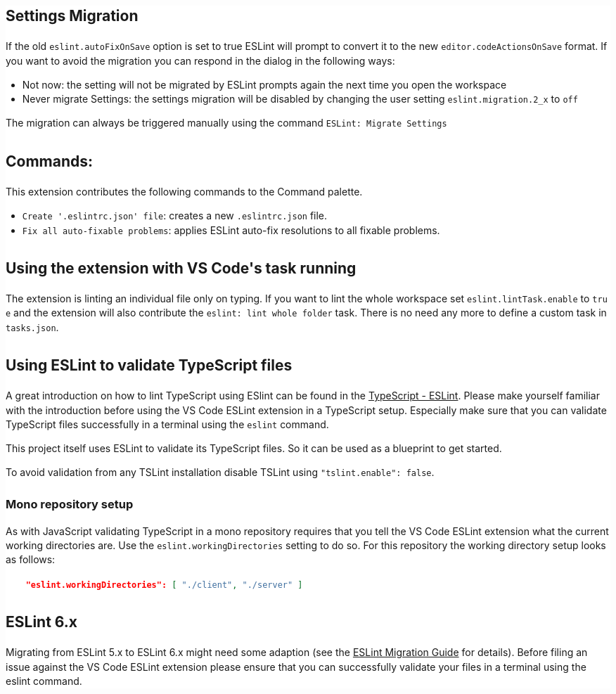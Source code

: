 ## Settings Migration

If the old `eslint.autoFixOnSave` option is set to true ESLint will prompt to convert it to the new `editor.codeActionsOnSave` format. If you want to avoid the migration you can respond in the dialog in the following ways:

- Not now: the setting will not be migrated by ESLint prompts again the next time you open the workspace
- Never migrate Settings: the settings migration will be disabled by changing the user setting `eslint.migration.2_x` to `off`

The migration can always be triggered manually using the command `ESLint: Migrate Settings`

## Commands:

This extension contributes the following commands to the Command palette.

- `Create '.eslintrc.json' file`: creates a new `.eslintrc.json` file.
- `Fix all auto-fixable problems`: applies ESLint auto-fix resolutions to all fixable problems.

## Using the extension with VS Code's task running

The extension is linting an individual file only on typing. If you want to lint the whole workspace set `eslint.lintTask.enable` to `true` and the extension will also contribute the `eslint: lint whole folder` task. There is no need any more to define a custom task in `tasks.json`.

## Using ESLint to validate TypeScript files

A great introduction on how to lint TypeScript using ESlint can be found in the [TypeScript - ESLint](https://github.com/typescript-eslint/typescript-eslint). Please make yourself familiar with the introduction before using the VS Code ESLint extension in a TypeScript setup. Especially make sure that you can validate TypeScript files successfully in a terminal using the `eslint` command.

This project itself uses ESLint to validate its TypeScript files. So it can be used as a blueprint to get started.

To avoid validation from any TSLint installation disable TSLint using `"tslint.enable": false`.

### Mono repository setup

As with JavaScript validating TypeScript in a mono repository requires that you tell the VS Code ESLint extension what the current working directories are. Use the `eslint.workingDirectories` setting to do so. For this repository the working directory setup looks as follows:

```json
	"eslint.workingDirectories": [ "./client", "./server" ]
```

## ESLint 6.x

Migrating from ESLint 5.x to ESLint 6.x might need some adaption (see the [ESLint Migration Guide](https://eslint.org/docs/user-guide/migrating-to-6.0.0) for details). Before filing an issue against the VS Code ESLint extension please ensure that you can successfully validate your files in a terminal using the eslint command.


